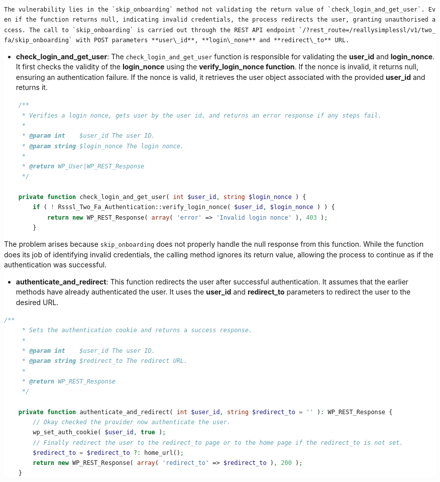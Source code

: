     The vulnerability lies in the `skip_onboarding` method not validating the return value of `check_login_and_get_user`. Even if the function returns null, indicating invalid credentials, the process redirects the user, granting unauthorised access. The call to `skip_onboarding` is carried out through the REST API endpoint `/?rest_route=/reallysimplessl/v1/two_fa/skip_onboarding` with POST parameters **user\_id**, **login\_none** and **redirect\_to** URL. 
    

* **check\_login\_and\_get\_user**: The `check_login_and_get_user` function is responsible for validating the **user\_id** and **login\_nonce**. It first checks the validity of the **login\_nonce** using the **verify\_login\_nonce function**. If the nonce is invalid, it returns null, ensuring an authentication failure. If the nonce is valid, it retrieves the user object associated with the provided **user\_id** and returns it.
    

```php
	/**
	 * Verifies a login nonce, gets user by the user id, and returns an error response if any steps fail.
	 *
	 * @param int    $user_id The user ID.
	 * @param string $login_nonce The login nonce.
	 *
	 * @return WP_User|WP_REST_Response
	 */

	private function check_login_and_get_user( int $user_id, string $login_nonce ) {
		if ( ! Rsssl_Two_Fa_Authentication::verify_login_nonce( $user_id, $login_nonce ) ) {
			return new WP_REST_Response( array( 'error' => 'Invalid login nonce' ), 403 );
		}
```

The problem arises because `skip_onboarding` does not properly handle the null response from this function. While the function does its job of identifying invalid credentials, the calling method ignores its return value, allowing the process to continue as if the authentication was successful.

* **authenticate\_and\_redirect**: This function redirects the user after successful authentication. It assumes that the earlier methods have already authenticated the user. It uses the **user\_id** and **redirect\_to** parameters to redirect the user to the desired URL.
    

```php
/**
	 * Sets the authentication cookie and returns a success response.
	 *
	 * @param int    $user_id The user ID.
	 * @param string $redirect_to The redirect URL.
	 *
	 * @return WP_REST_Response
	 */
	 
	private function authenticate_and_redirect( int $user_id, string $redirect_to = '' ): WP_REST_Response {
		// Okay checked the provider now authenticate the user.
		wp_set_auth_cookie( $user_id, true );
		// Finally redirect the user to the redirect_to page or to the home page if the redirect_to is not set.
		$redirect_to = $redirect_to ?: home_url();
		return new WP_REST_Response( array( 'redirect_to' => $redirect_to ), 200 );
	}
```
